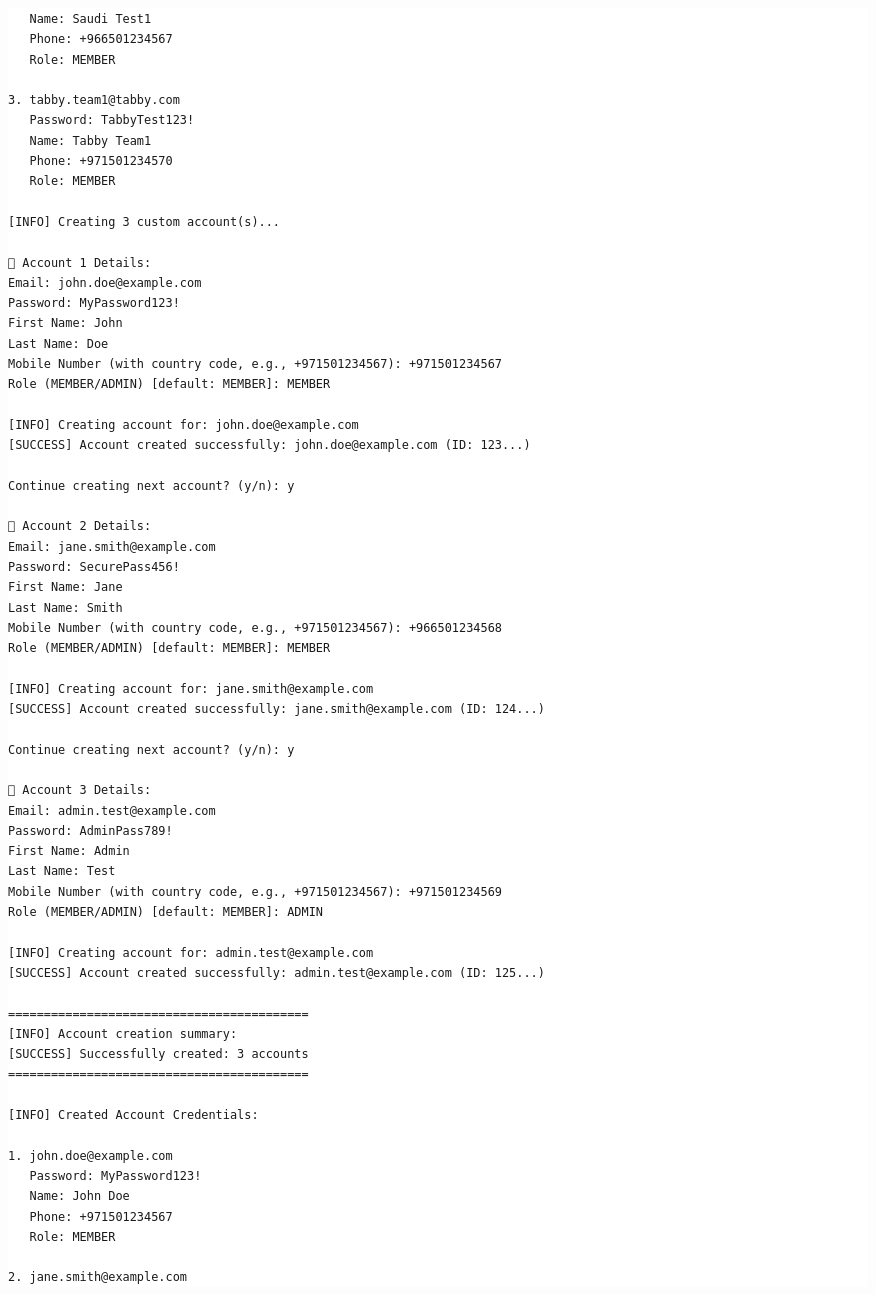 ```
   Name: Saudi Test1
   Phone: +966501234567
   Role: MEMBER

3. tabby.team1@tabby.com
   Password: TabbyTest123!
   Name: Tabby Team1
   Phone: +971501234570
   Role: MEMBER

[INFO] Creating 3 custom account(s)...

📝 Account 1 Details:
Email: john.doe@example.com
Password: MyPassword123!
First Name: John
Last Name: Doe
Mobile Number (with country code, e.g., +971501234567): +971501234567
Role (MEMBER/ADMIN) [default: MEMBER]: MEMBER

[INFO] Creating account for: john.doe@example.com
[SUCCESS] Account created successfully: john.doe@example.com (ID: 123...)

Continue creating next account? (y/n): y

📝 Account 2 Details:
Email: jane.smith@example.com
Password: SecurePass456!
First Name: Jane
Last Name: Smith
Mobile Number (with country code, e.g., +971501234567): +966501234568
Role (MEMBER/ADMIN) [default: MEMBER]: MEMBER

[INFO] Creating account for: jane.smith@example.com
[SUCCESS] Account created successfully: jane.smith@example.com (ID: 124...)

Continue creating next account? (y/n): y

📝 Account 3 Details:
Email: admin.test@example.com
Password: AdminPass789!
First Name: Admin
Last Name: Test
Mobile Number (with country code, e.g., +971501234567): +971501234569
Role (MEMBER/ADMIN) [default: MEMBER]: ADMIN

[INFO] Creating account for: admin.test@example.com
[SUCCESS] Account created successfully: admin.test@example.com (ID: 125...)

==========================================
[INFO] Account creation summary:
[SUCCESS] Successfully created: 3 accounts
==========================================

[INFO] Created Account Credentials:

1. john.doe@example.com
   Password: MyPassword123!
   Name: John Doe
   Phone: +971501234567
   Role: MEMBER

2. jane.smith@example.com
```